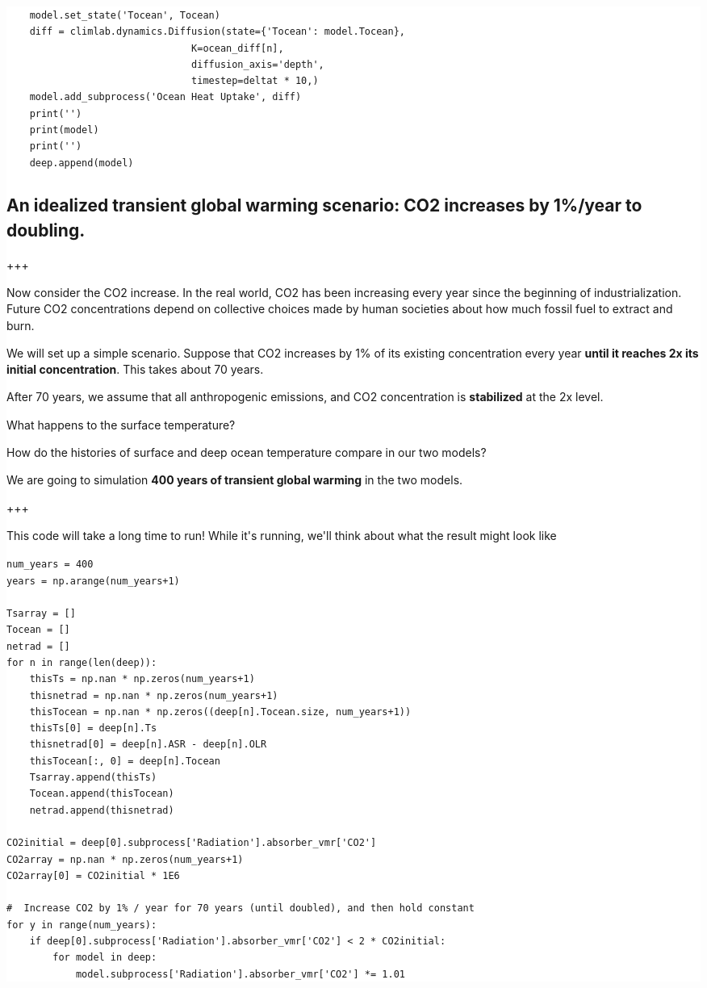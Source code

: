 ```{code-cell} ipython3
    model.set_state('Tocean', Tocean)
    diff = climlab.dynamics.Diffusion(state={'Tocean': model.Tocean}, 
                                K=ocean_diff[n], 
                                diffusion_axis='depth', 
                                timestep=deltat * 10,)
    model.add_subprocess('Ocean Heat Uptake', diff)
    print('')
    print(model)
    print('')
    deep.append(model)
```

## An idealized transient global warming scenario: CO2 increases by 1%/year to doubling.

+++

Now consider the CO2 increase. In the real world, CO2 has been increasing every year since the beginning of industrialization. Future CO2 concentrations depend on collective choices made by human societies about how much fossil fuel to extract and burn.

We will set up a simple scenario. Suppose that CO2 increases by 1% of its existing concentration every year **until it reaches 2x its initial concentration**. This takes about 70 years.

After 70 years, we assume that all anthropogenic emissions, and CO2 concentration is **stabilized** at the 2x level.

What happens to the surface temperature?

How do the histories of surface and deep ocean temperature compare in our two models?

We are going to simulation **400 years of transient global warming** in the two models.

+++

<div class="alert alert-success">
This code will take a long time to run! While it's running, we'll think about what the result might look like
</div>

```{code-cell} ipython3
num_years = 400
years = np.arange(num_years+1)

Tsarray = []
Tocean = []
netrad = []
for n in range(len(deep)):
    thisTs = np.nan * np.zeros(num_years+1)
    thisnetrad = np.nan * np.zeros(num_years+1)
    thisTocean = np.nan * np.zeros((deep[n].Tocean.size, num_years+1))
    thisTs[0] = deep[n].Ts
    thisnetrad[0] = deep[n].ASR - deep[n].OLR
    thisTocean[:, 0] = deep[n].Tocean
    Tsarray.append(thisTs)
    Tocean.append(thisTocean)
    netrad.append(thisnetrad)
    
CO2initial = deep[0].subprocess['Radiation'].absorber_vmr['CO2']
CO2array = np.nan * np.zeros(num_years+1)
CO2array[0] = CO2initial * 1E6

#  Increase CO2 by 1% / year for 70 years (until doubled), and then hold constant
for y in range(num_years):
    if deep[0].subprocess['Radiation'].absorber_vmr['CO2'] < 2 * CO2initial:
        for model in deep:
            model.subprocess['Radiation'].absorber_vmr['CO2'] *= 1.01
```